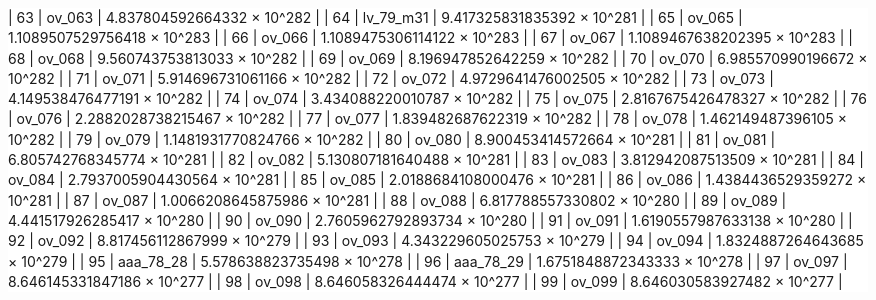 | 63 | ov_063 | 4.837804592664332 × 10^282 |
| 64 | lv_79_m31 | 9.417325831835392 × 10^281 |
| 65 | ov_065 | 1.1089507529756418 × 10^283 |
| 66 | ov_066 | 1.1089475306114122 × 10^283 |
| 67 | ov_067 | 1.1089467638202395 × 10^283 |
| 68 | ov_068 | 9.560743753813033 × 10^282 |
| 69 | ov_069 | 8.196947852642259 × 10^282 |
| 70 | ov_070 | 6.985570990196672 × 10^282 |
| 71 | ov_071 | 5.914696731061166 × 10^282 |
| 72 | ov_072 | 4.9729641476002505 × 10^282 |
| 73 | ov_073 | 4.149538476477191 × 10^282 |
| 74 | ov_074 | 3.434088220010787 × 10^282 |
| 75 | ov_075 | 2.8167675426478327 × 10^282 |
| 76 | ov_076 | 2.2882028738215467 × 10^282 |
| 77 | ov_077 | 1.839482687622319 × 10^282 |
| 78 | ov_078 | 1.462149487396105 × 10^282 |
| 79 | ov_079 | 1.1481931770824766 × 10^282 |
| 80 | ov_080 | 8.900453414572664 × 10^281 |
| 81 | ov_081 | 6.805742768345774 × 10^281 |
| 82 | ov_082 | 5.130807181640488 × 10^281 |
| 83 | ov_083 | 3.812942087513509 × 10^281 |
| 84 | ov_084 | 2.7937005904430564 × 10^281 |
| 85 | ov_085 | 2.0188684108000476 × 10^281 |
| 86 | ov_086 | 1.4384436529359272 × 10^281 |
| 87 | ov_087 | 1.0066208645875986 × 10^281 |
| 88 | ov_088 | 6.817788557330802 × 10^280 |
| 89 | ov_089 | 4.441517926285417 × 10^280 |
| 90 | ov_090 | 2.7605962792893734 × 10^280 |
| 91 | ov_091 | 1.6190557987633138 × 10^280 |
| 92 | ov_092 | 8.817456112867999 × 10^279 |
| 93 | ov_093 | 4.343229605025753 × 10^279 |
| 94 | ov_094 | 1.8324887264643685 × 10^279 |
| 95 | aaa_78_28 | 5.578638823735498 × 10^278 |
| 96 | aaa_78_29 | 1.6751848872343333 × 10^278 |
| 97 | ov_097 | 8.646145331847186 × 10^277 |
| 98 | ov_098 | 8.646058326444474 × 10^277 |
| 99 | ov_099 | 8.646030583927482 × 10^277 |